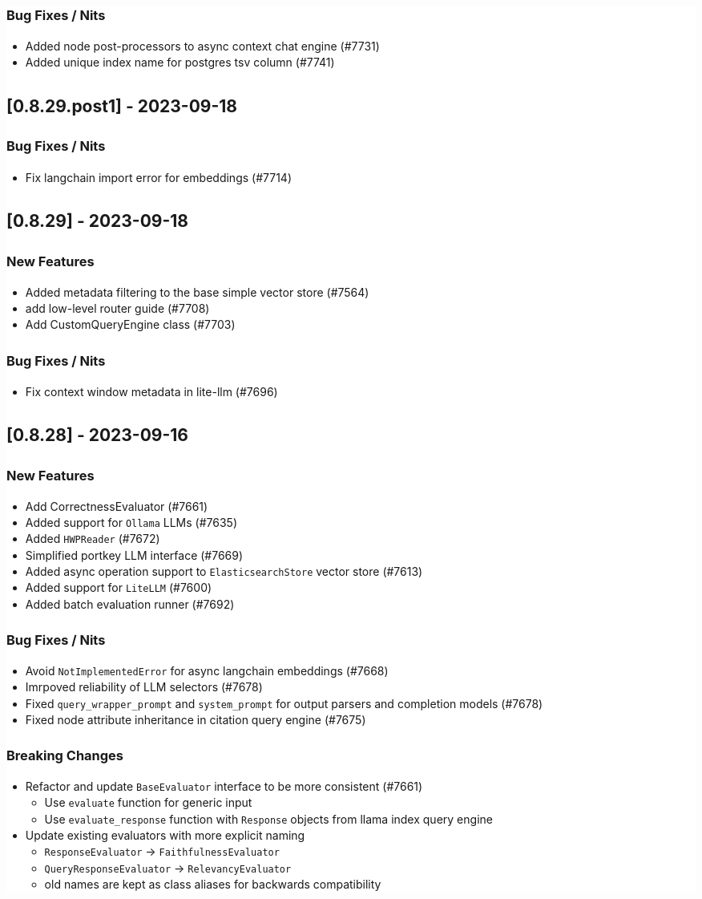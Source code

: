 ### Bug Fixes / Nits

- Added node post-processors to async context chat engine (#7731)
- Added unique index name for postgres tsv column (#7741)

## [0.8.29.post1] - 2023-09-18

### Bug Fixes / Nits

- Fix langchain import error for embeddings (#7714)

## [0.8.29] - 2023-09-18

### New Features

- Added metadata filtering to the base simple vector store (#7564)
- add low-level router guide (#7708)
- Add CustomQueryEngine class (#7703)

### Bug Fixes / Nits

- Fix context window metadata in lite-llm (#7696)

## [0.8.28] - 2023-09-16

### New Features

- Add CorrectnessEvaluator (#7661)
- Added support for `Ollama` LLMs (#7635)
- Added `HWPReader` (#7672)
- Simplified portkey LLM interface (#7669)
- Added async operation support to `ElasticsearchStore` vector store (#7613)
- Added support for `LiteLLM` (#7600)
- Added batch evaluation runner (#7692)

### Bug Fixes / Nits

- Avoid `NotImplementedError` for async langchain embeddings (#7668)
- Imrpoved reliability of LLM selectors (#7678)
- Fixed `query_wrapper_prompt` and `system_prompt` for output parsers and completion models (#7678)
- Fixed node attribute inheritance in citation query engine (#7675)

### Breaking Changes

- Refactor and update `BaseEvaluator` interface to be more consistent (#7661)
  - Use `evaluate` function for generic input
  - Use `evaluate_response` function with `Response` objects from llama index query engine
- Update existing evaluators with more explicit naming
  - `ResponseEvaluator` -> `FaithfulnessEvaluator`
  - `QueryResponseEvaluator` -> `RelevancyEvaluator`
  - old names are kept as class aliases for backwards compatibility
